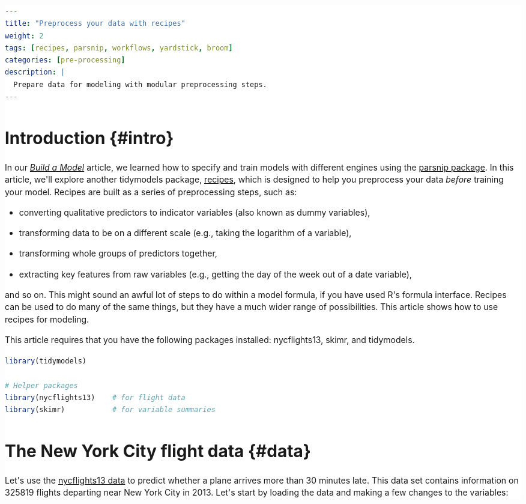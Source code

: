 ```yaml
---
title: "Preprocess your data with recipes"
weight: 2
tags: [recipes, parsnip, workflows, yardstick, broom]
categories: [pre-processing]
description: | 
  Prepare data for modeling with modular preprocessing steps.
---
```






# Introduction {#intro}

In our [*Build a Model*](/start/models/) article, we learned how to specify and train models with different engines using the [parsnip package](https://tidymodels.github.io/parsnip/). In this article, we'll explore another tidymodels package, [recipes](https://tidymodels.github.io/recipes/), which is designed to help you preprocess your data *before* training your model. Recipes are built as a series of preprocessing steps, such as: 

+ converting qualitative predictors to indicator variables (also known as dummy variables),
 
+ transforming data to be on a different scale (e.g., taking the logarithm of a variable), 
 
+ transforming whole groups of predictors together,

+ extracting key features from raw variables (e.g., getting the day of the week out of a date variable),
 
and so on. This might sound an awful lot of steps to do within a model formula, if you have used R's formula interface. Recipes can be used to do many of the same things, but they have a much wider range of possibilities. This article shows how to use recipes for modeling. 

This article requires that you have the following packages installed: nycflights13, skimr, and tidymodels.


```r
library(tidymodels) 

# Helper packages
library(nycflights13)    # for flight data
library(skimr)           # for variable summaries
```


# The New York City flight data {#data}



Let's use the [nycflights13 data](https://github.com/hadley/nycflights13) to predict whether a plane arrives more than 30 minutes late. This data set contains information on 325819 flights departing near New York City in 2013. Let's start by loading the data and making a few changes to the variables:
